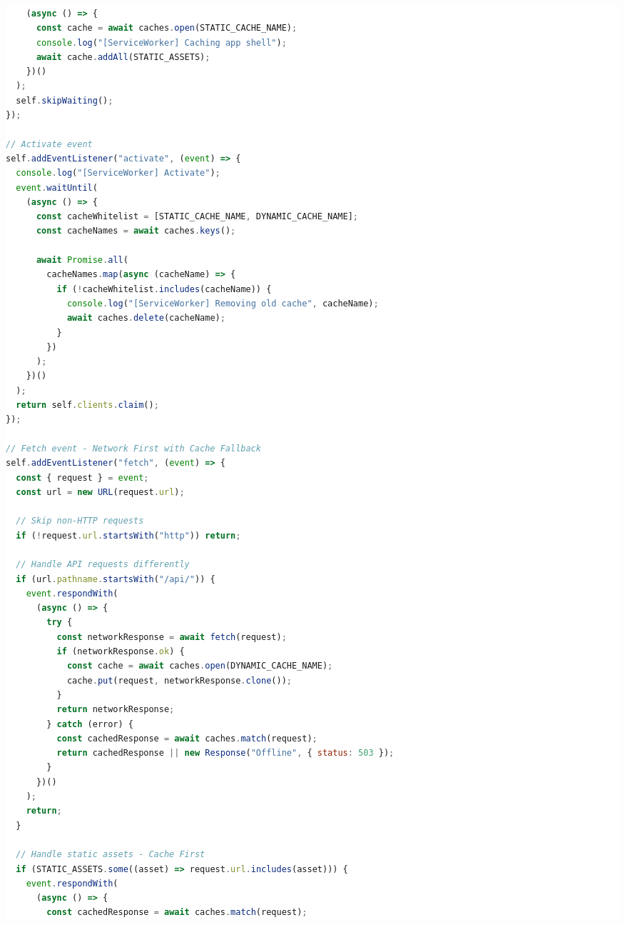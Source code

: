 ```javascript
    (async () => {
      const cache = await caches.open(STATIC_CACHE_NAME);
      console.log("[ServiceWorker] Caching app shell");
      await cache.addAll(STATIC_ASSETS);
    })()
  );
  self.skipWaiting();
});

// Activate event
self.addEventListener("activate", (event) => {
  console.log("[ServiceWorker] Activate");
  event.waitUntil(
    (async () => {
      const cacheWhitelist = [STATIC_CACHE_NAME, DYNAMIC_CACHE_NAME];
      const cacheNames = await caches.keys();

      await Promise.all(
        cacheNames.map(async (cacheName) => {
          if (!cacheWhitelist.includes(cacheName)) {
            console.log("[ServiceWorker] Removing old cache", cacheName);
            await caches.delete(cacheName);
          }
        })
      );
    })()
  );
  return self.clients.claim();
});

// Fetch event - Network First with Cache Fallback
self.addEventListener("fetch", (event) => {
  const { request } = event;
  const url = new URL(request.url);

  // Skip non-HTTP requests
  if (!request.url.startsWith("http")) return;

  // Handle API requests differently
  if (url.pathname.startsWith("/api/")) {
    event.respondWith(
      (async () => {
        try {
          const networkResponse = await fetch(request);
          if (networkResponse.ok) {
            const cache = await caches.open(DYNAMIC_CACHE_NAME);
            cache.put(request, networkResponse.clone());
          }
          return networkResponse;
        } catch (error) {
          const cachedResponse = await caches.match(request);
          return cachedResponse || new Response("Offline", { status: 503 });
        }
      })()
    );
    return;
  }

  // Handle static assets - Cache First
  if (STATIC_ASSETS.some((asset) => request.url.includes(asset))) {
    event.respondWith(
      (async () => {
        const cachedResponse = await caches.match(request);
```